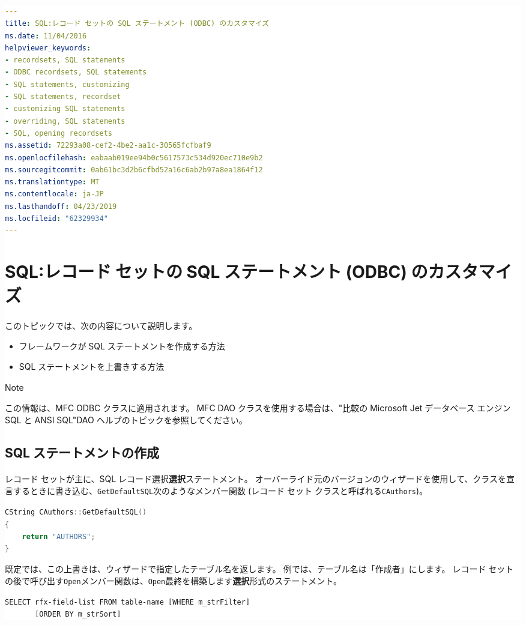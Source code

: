 ```yaml
---
title: SQL:レコード セットの SQL ステートメント (ODBC) のカスタマイズ
ms.date: 11/04/2016
helpviewer_keywords:
- recordsets, SQL statements
- ODBC recordsets, SQL statements
- SQL statements, customizing
- SQL statements, recordset
- customizing SQL statements
- overriding, SQL statements
- SQL, opening recordsets
ms.assetid: 72293a08-cef2-4be2-aa1c-30565fcfbaf9
ms.openlocfilehash: eabaab019ee94b0c5617573c534d920ec710e9b2
ms.sourcegitcommit: 0ab61bc3d2b6cfbd52a16c6ab2b97a8ea1864f12
ms.translationtype: MT
ms.contentlocale: ja-JP
ms.lasthandoff: 04/23/2019
ms.locfileid: "62329934"
---
```

# <a name="sql-customizing-your-recordsets-sql-statement-odbc"></a>SQL:レコード セットの SQL ステートメント (ODBC) のカスタマイズ

このトピックでは、次の内容について説明します。

- フレームワークが SQL ステートメントを作成する方法

- SQL ステートメントを上書きする方法

> [!NOTE]
>  この情報は、MFC ODBC クラスに適用されます。 MFC DAO クラスを使用する場合は、"比較の Microsoft Jet データベース エンジン SQL と ANSI SQL"DAO ヘルプのトピックを参照してください。

## <a name="sql-statement-construction"></a>SQL ステートメントの作成

レコード セットが主に、SQL レコード選択**選択**ステートメント。 オーバーライド元のバージョンのウィザードを使用して、クラスを宣言するときに書き込む、`GetDefaultSQL`次のようなメンバー関数 (レコード セット クラスと呼ばれる`CAuthors`)。

```cpp
CString CAuthors::GetDefaultSQL()
{
    return "AUTHORS";
}
```

既定では、この上書きは、ウィザードで指定したテーブル名を返します。 例では、テーブル名は「作成者」にします。 レコード セットの後で呼び出す`Open`メンバー関数は、`Open`最終を構築します**選択**形式のステートメント。

```
SELECT rfx-field-list FROM table-name [WHERE m_strFilter]
       [ORDER BY m_strSort]
```

